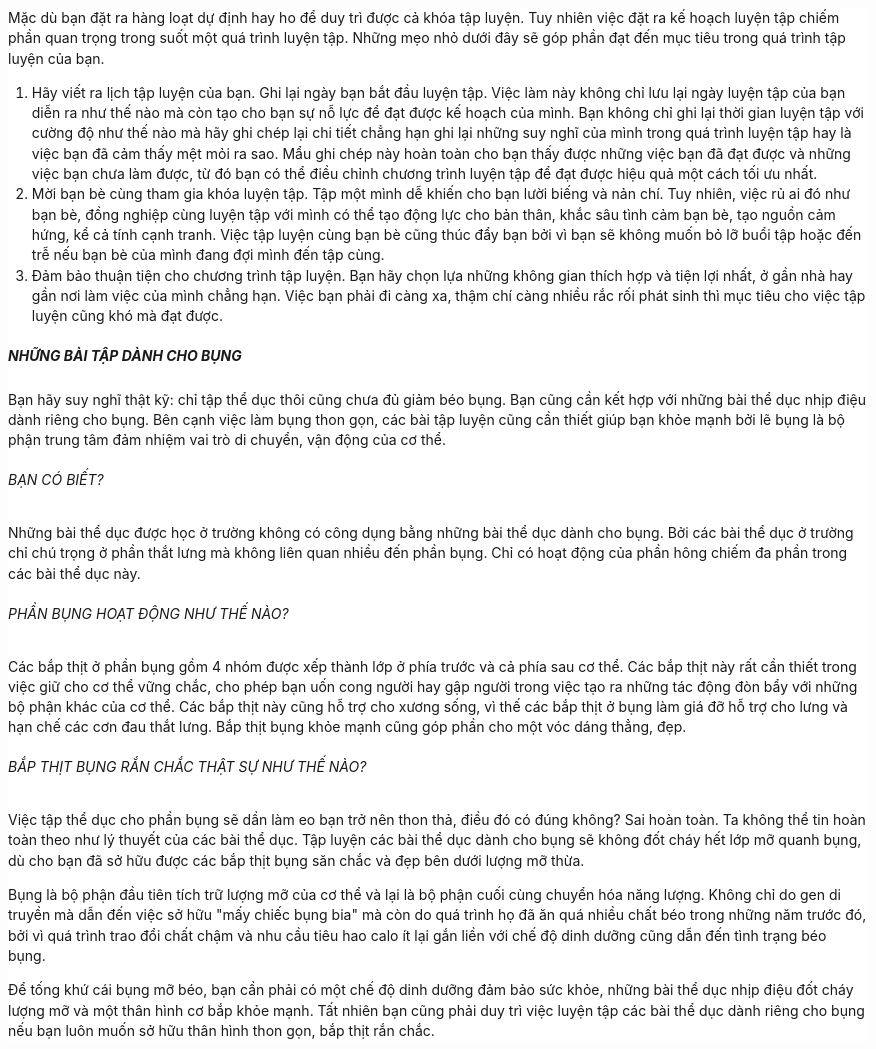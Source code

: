 Mặc dù bạn đặt ra hàng loạt dự định hay ho để duy trì được cả khóa tập luyện. Tuy nhiên việc đặt ra kế hoạch luyện tập chiếm phần quan trọng trong suốt một quá trình luyện tập. Những mẹo nhỏ dưới đây sẽ góp phần đạt đến mục tiêu trong quá trình tập luyện của bạn.

1. Hãy viết ra lịch tập luyện của bạn. Ghi lại ngày bạn bắt đầu luyện tập. Việc làm này không chỉ lưu lại ngày luyện tập của bạn diễn ra như thế nào mà còn tạo cho bạn sự nỗ lực để đạt được kế hoạch của mình. Bạn không chỉ ghi lại thời gian luyện tập với cường độ như thế nào mà hãy ghi chép lại chi tiết chẳng hạn ghi lại những suy nghĩ của mình trong quá trình luyện tập hay là việc bạn đã cảm thấy mệt mỏi ra sao. Mẩu ghi chép này hoàn toàn cho bạn thấy được những việc bạn đã đạt được và những việc bạn chưa làm được, từ đó bạn có thể điều chỉnh chương trình luyện tập để đạt được hiệu quả một cách tối ưu nhất.
2. Mời bạn bè cùng tham gia khóa luyện tập. Tập một mình dễ khiến cho bạn lười biếng và nản chí. Tuy nhiên, việc rủ ai đó như bạn bè, đồng nghiệp cùng luyện tập với mình có thể tạo động lực cho bản thân, khắc sâu tình cảm bạn bè, tạo nguồn cảm hứng, kể cả tính cạnh tranh. Việc tập luyện cùng bạn bè cũng thúc đẩy bạn bởi vì bạn sẽ không muốn bỏ lỡ buổi tập hoặc đến trễ nếu bạn bè của mình đang đợi mình đến tập cùng.
3. Đảm bảo thuận tiện cho chương trình tập luyện. Bạn hãy chọn lựa những không gian thích hợp và tiện lợi nhất, ở gần nhà hay gần nơi làm việc của mình chẳng hạn. Việc bạn phải đi càng xa, thậm chí càng nhiều rắc rối phát sinh thì mục tiêu cho việc tập luyện cũng khó mà đạt được.

##### NHỮNG BÀI TẬP DÀNH CHO BỤNG

Bạn hãy suy nghĩ thật kỹ: chỉ tập thể dục thôi cũng chưa đủ giảm béo bụng. Bạn cũng cần kết hợp với những bài thể dục nhịp điệu dành riêng cho bụng. Bên cạnh việc làm bụng thon gọn, các bài tập luyện cũng cần thiết giúp bạn khỏe mạnh bởi lẽ bụng là bộ phận trung tâm đảm nhiệm vai trò di chuyển, vận động của cơ thể.

###### BẠN CÓ BIẾT?

Những bài thể dục được học ở trường không có công dụng bằng những bài thể dục dành cho bụng. Bởi các bài thể dục ở trường chỉ chú trọng ở phần thắt lưng mà không liên quan nhiều đến phần bụng. Chỉ có hoạt động của phần hông chiếm đa phần trong các bài thể dục này.

###### PHẦN BỤNG HOẠT ĐỘNG NHƯ THẾ NÀO?

Các bắp thịt ở phần bụng gồm 4 nhóm được xếp thành lớp ở phía trước và cả phía sau cơ thể. Các bắp thịt này rất cần thiết trong việc giữ cho cơ thể vững chắc, cho phép bạn uốn cong người hay gập người trong việc tạo ra những tác động đòn bẩy với những bộ phận khác của cơ thể. Các bắp thịt này cũng hỗ trợ cho xương sống, vì thế các bắp thịt ở bụng làm giá đỡ hỗ trợ cho lưng và hạn chế các cơn đau thắt lưng. Bắp thịt bụng khỏe mạnh cũng góp phần cho một vóc dáng thẳng, đẹp.

###### BẮP THỊT BỤNG RẮN CHẮC THẬT SỰ NHƯ THẾ NÀO?

Việc tập thể dục cho phần bụng sẽ dần làm eo bạn trở nên thon thả, điều đó có đúng không? Sai hoàn toàn. Ta không thể tin hoàn toàn theo như lý thuyết của các bài thể dục. Tập luyện các bài thể dục dành cho bụng sẽ không đốt cháy hết lớp mỡ quanh bụng, dù cho bạn đã sở hữu được các bắp thịt bụng săn chắc và đẹp bên dưới lượng mỡ thừa.

Bụng là bộ phận đầu tiên tích trữ lượng mỡ của cơ thể và lại là bộ phận cuối cùng chuyển hóa năng lượng. Không chỉ do gen di truyền mà dẫn đến việc sở hữu "mấy chiếc bụng bia" mà còn do quá trình họ đã ăn quá nhiều chất béo trong những năm trước đó, bởi vì quá trình trao đổi chất chậm và nhu cầu tiêu hao calo ít lại gắn liền với chế độ dinh dưỡng cũng dẫn đến tình trạng béo bụng.

Để tống khứ cái bụng mỡ béo, bạn cần phải có một chế độ dinh dưỡng đảm bảo sức khỏe, những bài thể dục nhịp điệu đốt cháy lượng mỡ và một thân hình cơ bắp khỏe mạnh. Tất nhiên bạn cũng phải duy trì việc luyện tập các bài thể dục dành riêng cho bụng nếu bạn luôn muốn sở hữu thân hình thon gọn, bắp thịt rắn chắc.

